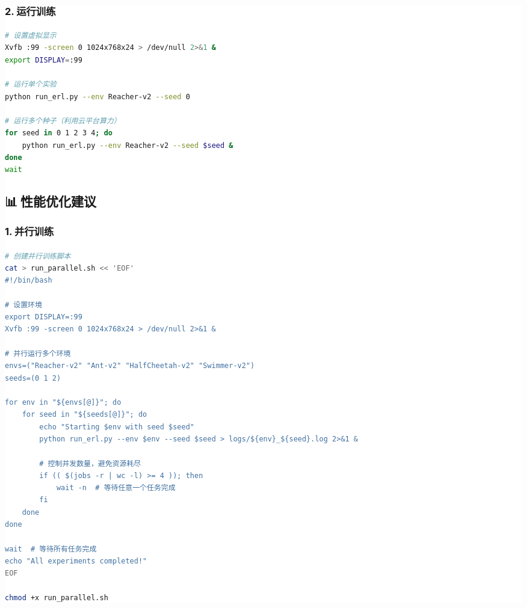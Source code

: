 ### 2. 运行训练

```bash
# 设置虚拟显示
Xvfb :99 -screen 0 1024x768x24 > /dev/null 2>&1 &
export DISPLAY=:99

# 运行单个实验
python run_erl.py --env Reacher-v2 --seed 0

# 运行多个种子（利用云平台算力）
for seed in 0 1 2 3 4; do
    python run_erl.py --env Reacher-v2 --seed $seed &
done
wait
```

## 📊 性能优化建议

### 1. 并行训练

```bash
# 创建并行训练脚本
cat > run_parallel.sh << 'EOF'
#!/bin/bash

# 设置环境
export DISPLAY=:99
Xvfb :99 -screen 0 1024x768x24 > /dev/null 2>&1 &

# 并行运行多个环境
envs=("Reacher-v2" "Ant-v2" "HalfCheetah-v2" "Swimmer-v2")
seeds=(0 1 2)

for env in "${envs[@]}"; do
    for seed in "${seeds[@]}"; do
        echo "Starting $env with seed $seed"
        python run_erl.py --env $env --seed $seed > logs/${env}_${seed}.log 2>&1 &
        
        # 控制并发数量，避免资源耗尽
        if (( $(jobs -r | wc -l) >= 4 )); then
            wait -n  # 等待任意一个任务完成
        fi
    done
done

wait  # 等待所有任务完成
echo "All experiments completed!"
EOF

chmod +x run_parallel.sh
```
